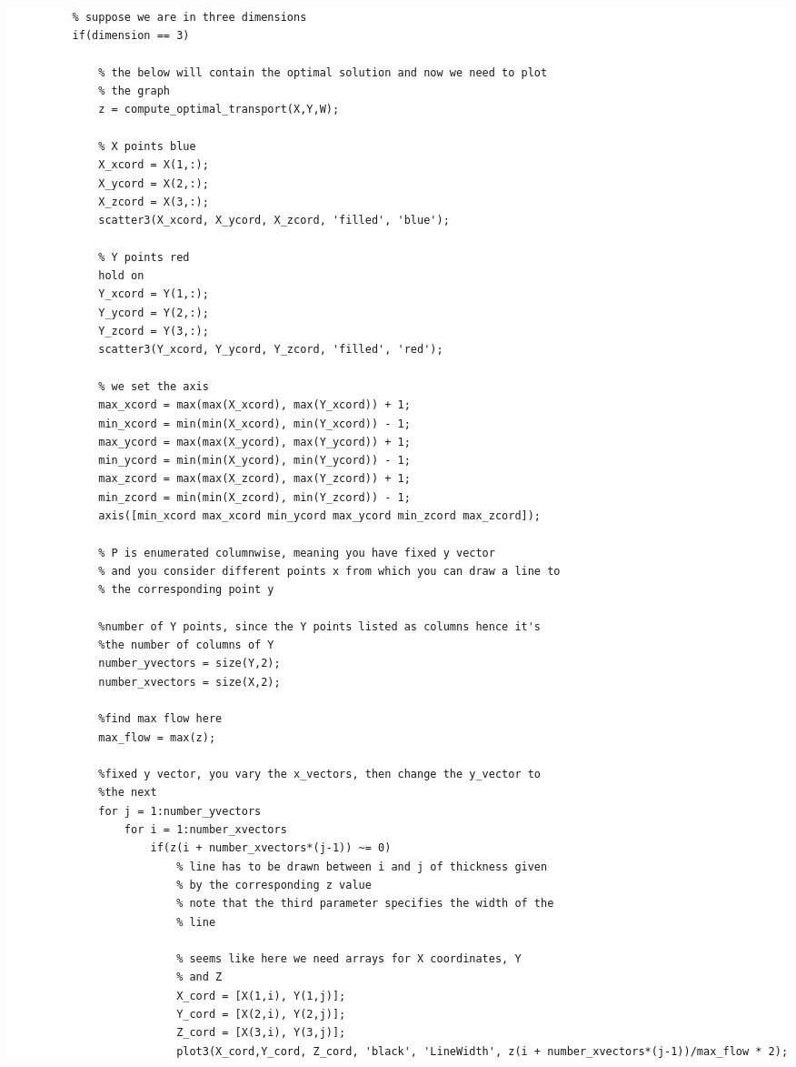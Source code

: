               % suppose we are in three dimensions
              if(dimension == 3) 

                  % the below will contain the optimal solution and now we need to plot
                  % the graph
                  z = compute_optimal_transport(X,Y,W);

                  % X points blue
                  X_xcord = X(1,:);
                  X_ycord = X(2,:);
                  X_zcord = X(3,:);
                  scatter3(X_xcord, X_ycord, X_zcord, 'filled', 'blue');

                  % Y points red
                  hold on
                  Y_xcord = Y(1,:);
                  Y_ycord = Y(2,:);
                  Y_zcord = Y(3,:);
                  scatter3(Y_xcord, Y_ycord, Y_zcord, 'filled', 'red');

                  % we set the axis 
                  max_xcord = max(max(X_xcord), max(Y_xcord)) + 1;
                  min_xcord = min(min(X_xcord), min(Y_xcord)) - 1;
                  max_ycord = max(max(X_ycord), max(Y_ycord)) + 1;
                  min_ycord = min(min(X_ycord), min(Y_ycord)) - 1;
                  max_zcord = max(max(X_zcord), max(Y_zcord)) + 1;
                  min_zcord = min(min(X_zcord), min(Y_zcord)) - 1;
                  axis([min_xcord max_xcord min_ycord max_ycord min_zcord max_zcord]);

                  % P is enumerated columnwise, meaning you have fixed y vector
                  % and you consider different points x from which you can draw a line to
                  % the corresponding point y 

                  %number of Y points, since the Y points listed as columns hence it's
                  %the number of columns of Y
                  number_yvectors = size(Y,2);
                  number_xvectors = size(X,2);

                  %find max flow here
                  max_flow = max(z);

                  %fixed y vector, you vary the x_vectors, then change the y_vector to
                  %the next
                  for j = 1:number_yvectors
                      for i = 1:number_xvectors
                          if(z(i + number_xvectors*(j-1)) ~= 0)
                              % line has to be drawn between i and j of thickness given
                              % by the corresponding z value
                              % note that the third parameter specifies the width of the
                              % line 

                              % seems like here we need arrays for X coordinates, Y
                              % and Z
                              X_cord = [X(1,i), Y(1,j)];
                              Y_cord = [X(2,i), Y(2,j)];
                              Z_cord = [X(3,i), Y(3,j)];
                              plot3(X_cord,Y_cord, Z_cord, 'black', 'LineWidth', z(i + number_xvectors*(j-1))/max_flow * 2);
